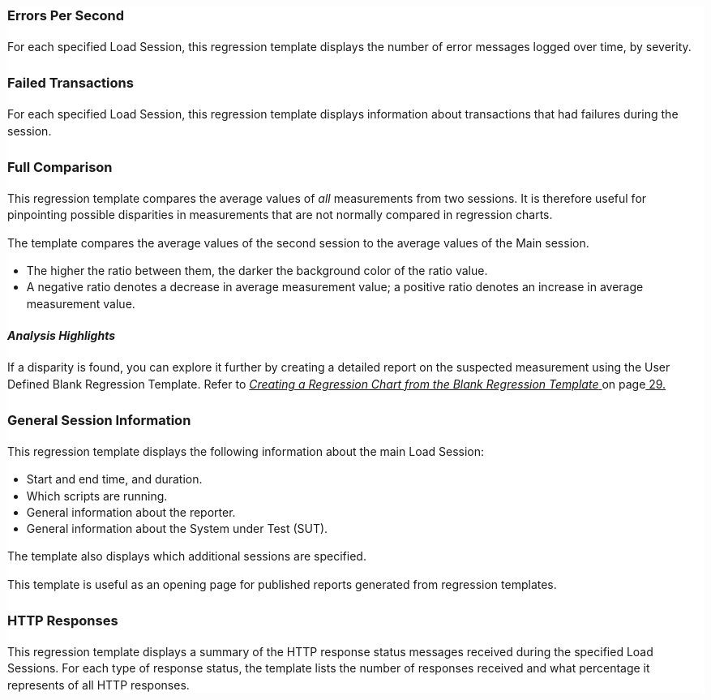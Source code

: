 
### Errors Per Second

For each specified Load Session, this regression template displays the number of error messages logged over time, by severity.



### Failed Transactions

For each specified Load Session, this regression template displays information about transactions that had failures during the session.



### Full Comparison

This regression template compares the average values of *all* measurements from two sessions. It is therefore useful for pinpointing possible disparities in measurements that are not normally compared in regression charts.

The template compares the average values of the second session to the average values of the Main session.  

- The higher the ratio between them, the darker the background color of the ratio value.  
- A negative ratio denotes a decrease in average measurement value; a positive ratio denotes an increase in average measurement value. 

#### *Analysis Highlights* 

If a disparity is found, you can explore it further by creating a detailed report on the suspected measurement using the User Defined Blank Regression Template. Refer to [*Creating a Regression Chart from the Blank Regression Template* ](#_page28_x54.00_y155.04)on page[ 29.](#_page28_x54.00_y155.04)  



### General Session Information

This regression template displays the following information about the main Load Session: 

- Start and end time, and duration. 
- Which scripts are running.  
- General information about the reporter. 
- General information about the System under Test (SUT). 

The template also displays which additional sessions are specified. 

This template is useful as an opening page for published reports generated from regression templates. 



### HTTP Responses 

This regression template displays a summary of the HTTP response status messages received during the specified Load Sessions. For each type of response status, the template lists the number of responses received and what percentage it represents of all HTTP responses. 
